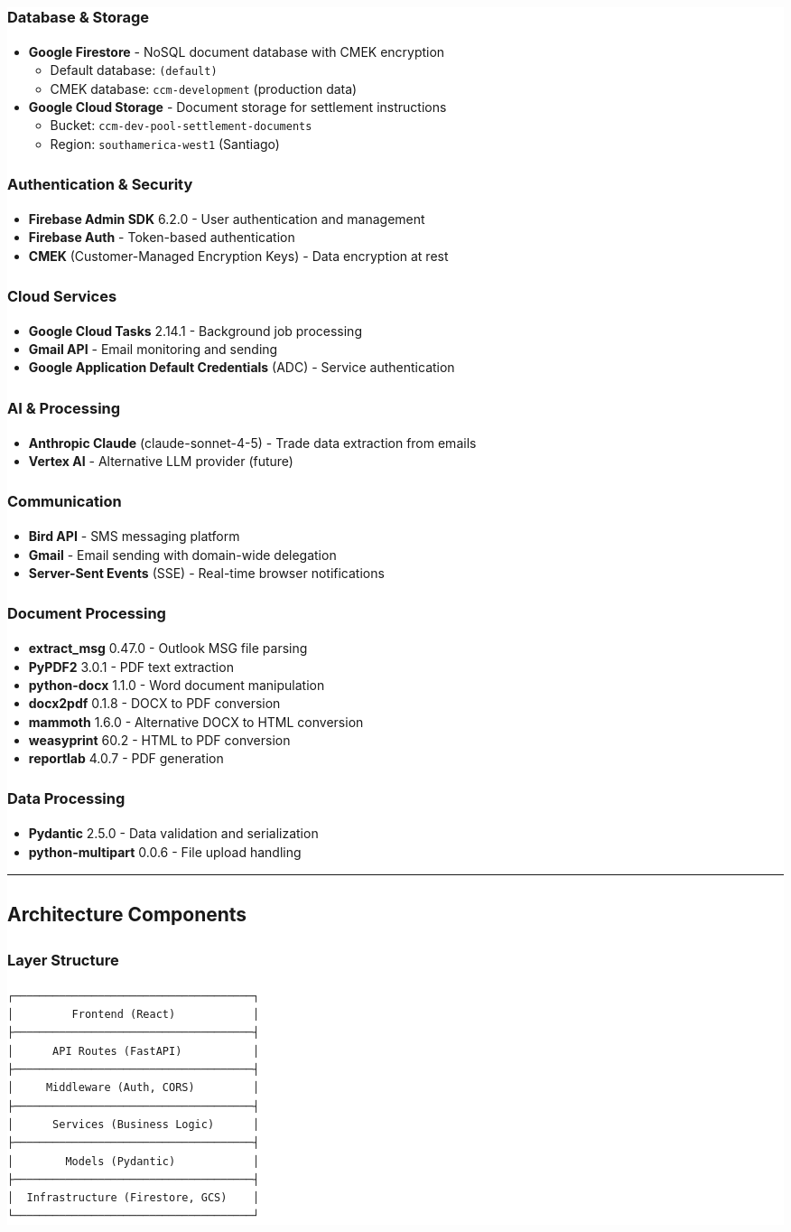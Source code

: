### Database & Storage
- **Google Firestore** - NoSQL document database with CMEK encryption
  - Default database: `(default)`
  - CMEK database: `ccm-development` (production data)
- **Google Cloud Storage** - Document storage for settlement instructions
  - Bucket: `ccm-dev-pool-settlement-documents`
  - Region: `southamerica-west1` (Santiago)

### Authentication & Security
- **Firebase Admin SDK** 6.2.0 - User authentication and management
- **Firebase Auth** - Token-based authentication
- **CMEK** (Customer-Managed Encryption Keys) - Data encryption at rest

### Cloud Services
- **Google Cloud Tasks** 2.14.1 - Background job processing
- **Gmail API** - Email monitoring and sending
- **Google Application Default Credentials** (ADC) - Service authentication

### AI & Processing
- **Anthropic Claude** (claude-sonnet-4-5) - Trade data extraction from emails
- **Vertex AI** - Alternative LLM provider (future)

### Communication
- **Bird API** - SMS messaging platform
- **Gmail** - Email sending with domain-wide delegation
- **Server-Sent Events** (SSE) - Real-time browser notifications

### Document Processing
- **extract_msg** 0.47.0 - Outlook MSG file parsing
- **PyPDF2** 3.0.1 - PDF text extraction
- **python-docx** 1.1.0 - Word document manipulation
- **docx2pdf** 0.1.8 - DOCX to PDF conversion
- **mammoth** 1.6.0 - Alternative DOCX to HTML conversion
- **weasyprint** 60.2 - HTML to PDF conversion
- **reportlab** 4.0.7 - PDF generation

### Data Processing
- **Pydantic** 2.5.0 - Data validation and serialization
- **python-multipart** 0.0.6 - File upload handling

---

## Architecture Components

### Layer Structure
```
┌─────────────────────────────────────┐
│         Frontend (React)            │
├─────────────────────────────────────┤
│      API Routes (FastAPI)           │
├─────────────────────────────────────┤
│     Middleware (Auth, CORS)         │
├─────────────────────────────────────┤
│      Services (Business Logic)      │
├─────────────────────────────────────┤
│        Models (Pydantic)            │
├─────────────────────────────────────┤
│  Infrastructure (Firestore, GCS)    │
└─────────────────────────────────────┘
```

